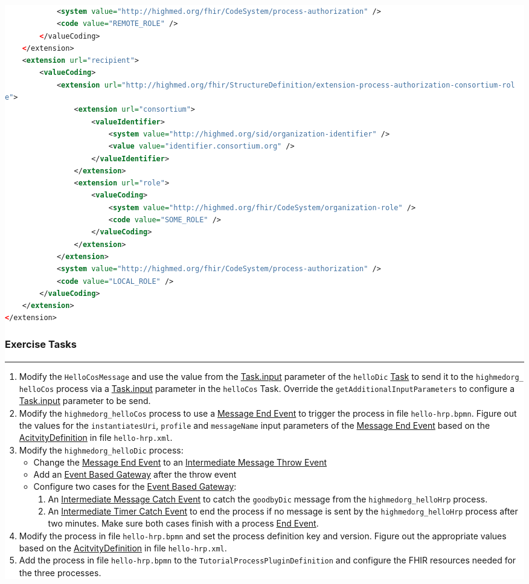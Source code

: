 ```xml
			<system value="http://highmed.org/fhir/CodeSystem/process-authorization" />
			<code value="REMOTE_ROLE" />
		</valueCoding>
	</extension>
	<extension url="recipient">
		<valueCoding>
			<extension url="http://highmed.org/fhir/StructureDefinition/extension-process-authorization-consortium-role">
				<extension url="consortium">
					<valueIdentifier>
						<system value="http://highmed.org/sid/organization-identifier" />
						<value value="identifier.consortium.org" />
					</valueIdentifier>
				</extension>
				<extension url="role">
					<valueCoding>
						<system value="http://highmed.org/fhir/CodeSystem/organization-role" />
						<code value="SOME_ROLE" />
					</valueCoding>
				</extension>
			</extension>
			<system value="http://highmed.org/fhir/CodeSystem/process-authorization" />
			<code value="LOCAL_ROLE" />
		</valueCoding>
	</extension>
</extension>
```

### Exercise Tasks
--- 
1. Modify the ``HelloCosMessage`` and use the value from the [Task.input](http://hl7.org/fhir/R4/task.html) parameter of the ``helloDic`` [Task](http://hl7.org/fhir/R4/task.html) to send it to the ``highmedorg_helloCos`` process via a [Task.input](http://hl7.org/fhir/R4/task.html) parameter in the ``helloCos`` Task. Override the ``getAdditionalInputParameters`` to configure a [Task.input](http://hl7.org/fhir/R4/task.html) parameter to be send.
2. Modify the ``highmedorg_helloCos`` process to use a [Message End Event](https://docs.camunda.org/manual/7.17/reference/bpmn20/events/message-events/#message-end-event) to trigger the process in file ``hello-hrp.bpmn``. Figure out the values for the ``instantiatesUri``, ``profile`` and ``messageName`` input parameters of the [Message End Event](https://docs.camunda.org/manual/7.17/reference/bpmn20/events/message-events/#message-end-event) based on the [AcitvityDefinition](http://hl7.org/fhir/R4/activitydefinition.html) in file ``hello-hrp.xml``.
3. Modify the ``highmedorg_helloDic`` process:
    - Change the [Message End Event](https://docs.camunda.org/manual/7.17/reference/bpmn20/events/message-events/#message-end-event) to an [Intermediate Message Throw Event](https://docs.camunda.org/manual/7.17/reference/bpmn20/events/message-events/#message-intermediate-throwing-event)
    - Add an [Event Based Gateway](https://docs.camunda.org/manual/7.17/reference/bpmn20/gateways/event-based-gateway/) after the throw event
    - Configure two cases for the [Event Based Gateway](https://docs.camunda.org/manual/7.17/reference/bpmn20/gateways/event-based-gateway/):
        1. An [Intermediate Message Catch Event](https://docs.camunda.org/manual/7.17/reference/bpmn20/events/message-events/#message-intermediate-catching-event) to catch the ``goodbyDic`` message from the ``highmedorg_helloHrp`` process.
        2. An [Intermediate Timer Catch Event](https://docs.camunda.org/manual/7.17/reference/bpmn20/events/timer-events/#timer-intermediate-catching-event) to end the process if no message is sent by the ``highmedorg_helloHrp`` process after two minutes. Make sure both cases finish with a process [End Event](https://docs.camunda.org/manual/7.17/reference/bpmn20/events/none-events/).
4. Modify the process in file ``hello-hrp.bpmn`` and set the process definition key and version. Figure out the appropriate values based on the [AcitvityDefinition](http://hl7.org/fhir/R4/activitydefinition.html) in file ``hello-hrp.xml``.
5. Add the process in file ``hello-hrp.bpmn`` to the ``TutorialProcessPluginDefinition`` and configure the FHIR resources needed for the three processes.